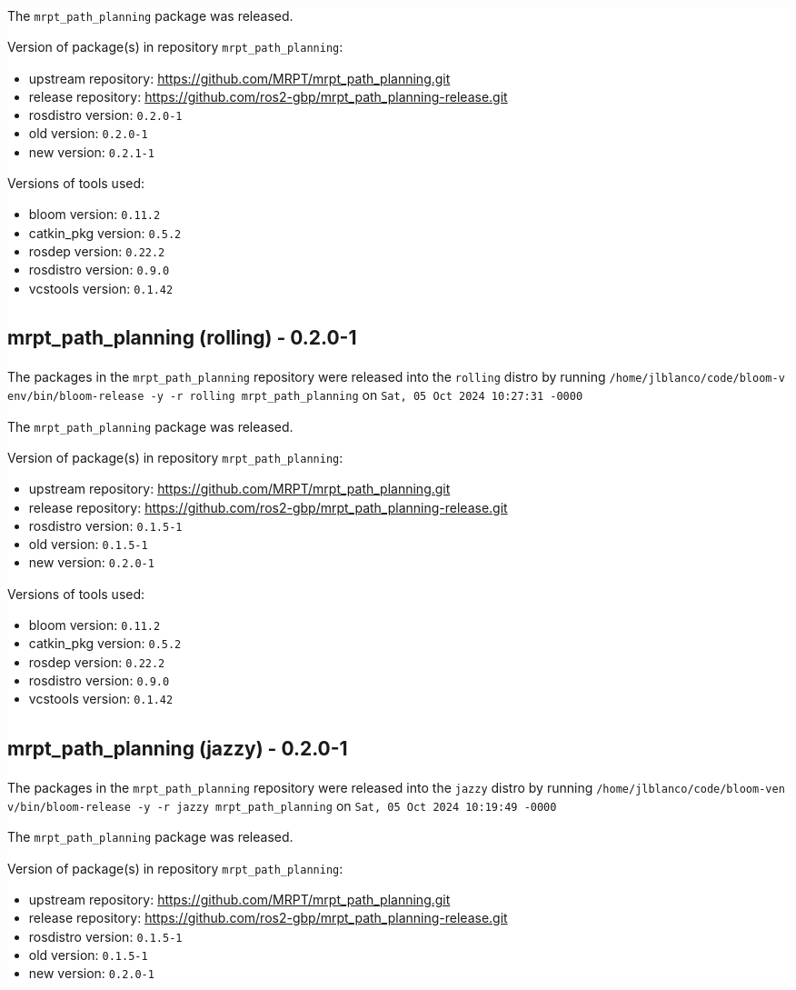The `mrpt_path_planning` package was released.

Version of package(s) in repository `mrpt_path_planning`:

- upstream repository: https://github.com/MRPT/mrpt_path_planning.git
- release repository: https://github.com/ros2-gbp/mrpt_path_planning-release.git
- rosdistro version: `0.2.0-1`
- old version: `0.2.0-1`
- new version: `0.2.1-1`

Versions of tools used:

- bloom version: `0.11.2`
- catkin_pkg version: `0.5.2`
- rosdep version: `0.22.2`
- rosdistro version: `0.9.0`
- vcstools version: `0.1.42`


## mrpt_path_planning (rolling) - 0.2.0-1

The packages in the `mrpt_path_planning` repository were released into the `rolling` distro by running `/home/jlblanco/code/bloom-venv/bin/bloom-release -y -r rolling mrpt_path_planning` on `Sat, 05 Oct 2024 10:27:31 -0000`

The `mrpt_path_planning` package was released.

Version of package(s) in repository `mrpt_path_planning`:

- upstream repository: https://github.com/MRPT/mrpt_path_planning.git
- release repository: https://github.com/ros2-gbp/mrpt_path_planning-release.git
- rosdistro version: `0.1.5-1`
- old version: `0.1.5-1`
- new version: `0.2.0-1`

Versions of tools used:

- bloom version: `0.11.2`
- catkin_pkg version: `0.5.2`
- rosdep version: `0.22.2`
- rosdistro version: `0.9.0`
- vcstools version: `0.1.42`


## mrpt_path_planning (jazzy) - 0.2.0-1

The packages in the `mrpt_path_planning` repository were released into the `jazzy` distro by running `/home/jlblanco/code/bloom-venv/bin/bloom-release -y -r jazzy mrpt_path_planning` on `Sat, 05 Oct 2024 10:19:49 -0000`

The `mrpt_path_planning` package was released.

Version of package(s) in repository `mrpt_path_planning`:

- upstream repository: https://github.com/MRPT/mrpt_path_planning.git
- release repository: https://github.com/ros2-gbp/mrpt_path_planning-release.git
- rosdistro version: `0.1.5-1`
- old version: `0.1.5-1`
- new version: `0.2.0-1`
